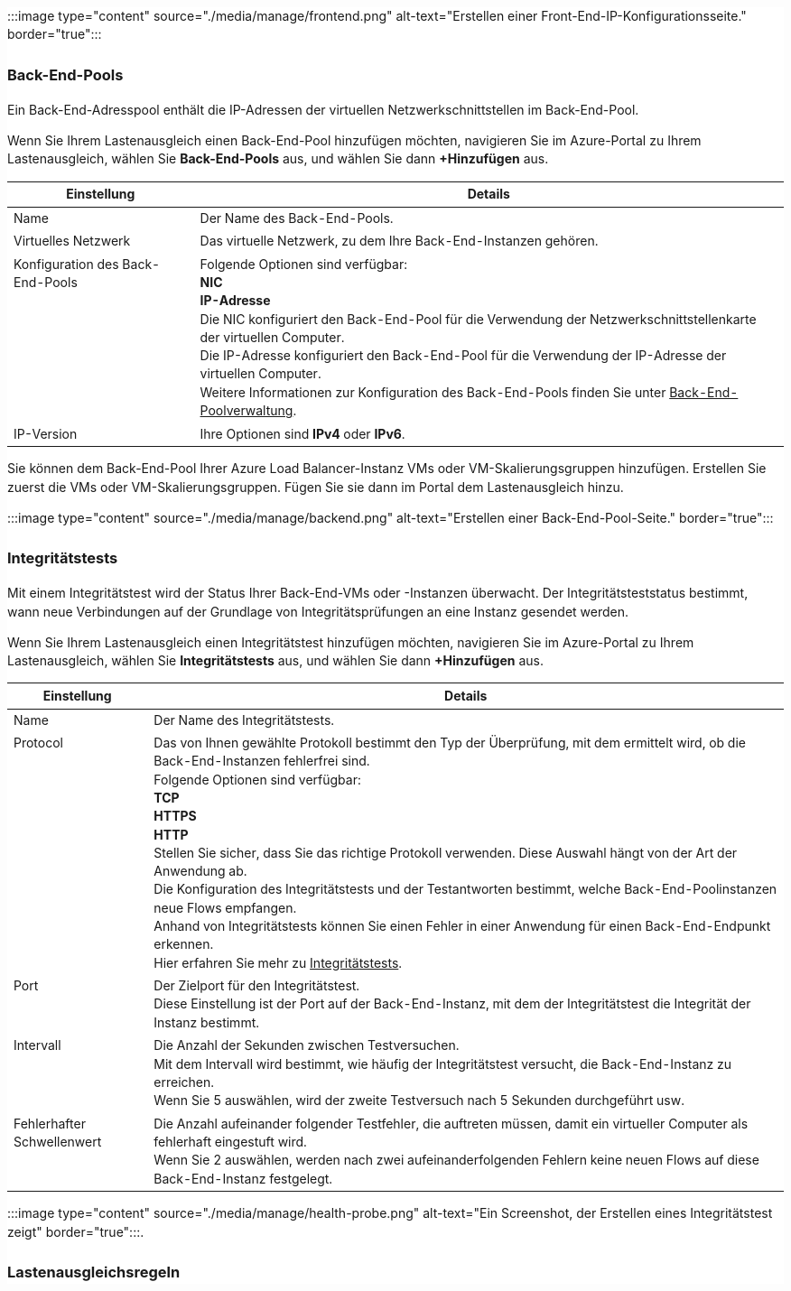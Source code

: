:::image type="content" source="./media/manage/frontend.png" alt-text="Erstellen einer Front-End-IP-Konfigurationsseite." border="true":::

### <a name="backend-pools"></a>Back-End-Pools

Ein Back-End-Adresspool enthält die IP-Adressen der virtuellen Netzwerkschnittstellen im Back-End-Pool. 

Wenn Sie Ihrem Lastenausgleich einen Back-End-Pool hinzufügen möchten, navigieren Sie im Azure-Portal zu Ihrem Lastenausgleich, wählen Sie **Back-End-Pools** aus, und wählen Sie dann **+Hinzufügen** aus.

| Einstellung | Details |
| ---------- |  ---------- |
| Name | Der Name des Back-End-Pools. |
| Virtuelles Netzwerk | Das virtuelle Netzwerk, zu dem Ihre Back-End-Instanzen gehören. |
| Konfiguration des Back-End-Pools | Folgende Optionen sind verfügbar: </br> **NIC** </br> **IP-Adresse** </br> Die NIC konfiguriert den Back-End-Pool für die Verwendung der Netzwerkschnittstellenkarte der virtuellen Computer. </br> Die IP-Adresse konfiguriert den Back-End-Pool für die Verwendung der IP-Adresse der virtuellen Computer. </br> Weitere Informationen zur Konfiguration des Back-End-Pools finden Sie unter [Back-End-Poolverwaltung](backend-pool-management.md). |
| IP-Version | Ihre Optionen sind **IPv4** oder **IPv6**. |

Sie können dem Back-End-Pool Ihrer Azure Load Balancer-Instanz VMs oder VM-Skalierungsgruppen hinzufügen. Erstellen Sie zuerst die VMs oder VM-Skalierungsgruppen. Fügen Sie sie dann im Portal dem Lastenausgleich hinzu.

:::image type="content" source="./media/manage/backend.png" alt-text="Erstellen einer Back-End-Pool-Seite." border="true":::

### <a name="health-probes"></a>Integritätstests

Mit einem Integritätstest wird der Status Ihrer Back-End-VMs oder -Instanzen überwacht. Der Integritätsteststatus bestimmt, wann neue Verbindungen auf der Grundlage von Integritätsprüfungen an eine Instanz gesendet werden. 

Wenn Sie Ihrem Lastenausgleich einen Integritätstest hinzufügen möchten, navigieren Sie im Azure-Portal zu Ihrem Lastenausgleich, wählen Sie **Integritätstests** aus, und wählen Sie dann **+Hinzufügen** aus.

| Einstellung | Details |
| ---------- | ---------- |
| Name | Der Name des Integritätstests. |
| Protocol | Das von Ihnen gewählte Protokoll bestimmt den Typ der Überprüfung, mit dem ermittelt wird, ob die Back-End-Instanzen fehlerfrei sind. </br> Folgende Optionen sind verfügbar: </br> **TCP** </br> **HTTPS** </br> **HTTP** </br> Stellen Sie sicher, dass Sie das richtige Protokoll verwenden. Diese Auswahl hängt von der Art der Anwendung ab. </br> Die Konfiguration des Integritätstests und der Testantworten bestimmt, welche Back-End-Poolinstanzen neue Flows empfangen. </br> Anhand von Integritätstests können Sie einen Fehler in einer Anwendung für einen Back-End-Endpunkt erkennen. </br> Hier erfahren Sie mehr zu [Integritätstests](load-balancer-custom-probe-overview.md). |
| Port | Der Zielport für den Integritätstest. </br> Diese Einstellung ist der Port auf der Back-End-Instanz, mit dem der Integritätstest die Integrität der Instanz bestimmt. |
| Intervall | Die Anzahl der Sekunden zwischen Testversuchen. </br> Mit dem Intervall wird bestimmt, wie häufig der Integritätstest versucht, die Back-End-Instanz zu erreichen. </br> Wenn Sie 5 auswählen, wird der zweite Testversuch nach 5 Sekunden durchgeführt usw. |
| Fehlerhafter Schwellenwert | Die Anzahl aufeinander folgender Testfehler, die auftreten müssen, damit ein virtueller Computer als fehlerhaft eingestuft wird.</br> Wenn Sie 2 auswählen, werden nach zwei aufeinanderfolgenden Fehlern keine neuen Flows auf diese Back-End-Instanz festgelegt. |

:::image type="content" source="./media/manage/health-probe.png" alt-text="Ein Screenshot, der Erstellen eines Integritätstest zeigt" border="true":::.

### <a name="load-balancing-rules"></a>Lastenausgleichsregeln
